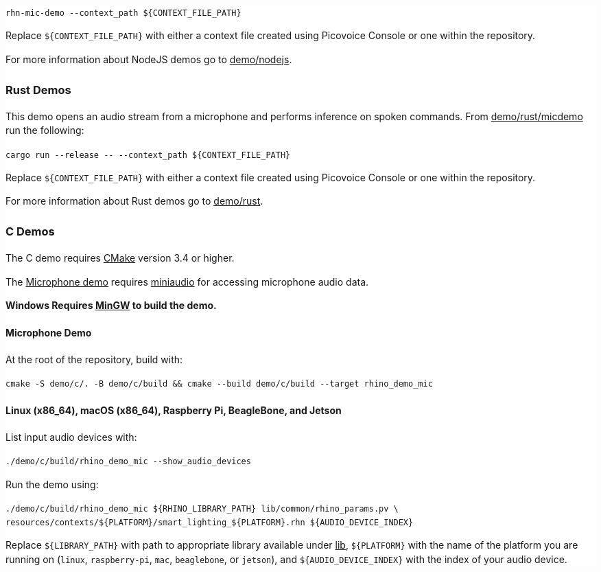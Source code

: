 ```console
rhn-mic-demo --context_path ${CONTEXT_FILE_PATH}
```

Replace `${CONTEXT_FILE_PATH}` with either a context file created using Picovoice Console or one within the repository.

For more information about NodeJS demos go to [demo/nodejs](/demo/nodejs).

### Rust Demos

This demo opens an audio stream from a microphone and performs inference on spoken commands.
From [demo/rust/micdemo](/demo/rust/micdemo) run the following:

```console
cargo run --release -- --context_path ${CONTEXT_FILE_PATH}
```

Replace `${CONTEXT_FILE_PATH}` with either a context file created using Picovoice Console or one within the repository.

For more information about Rust demos go to [demo/rust](/demo/rust).

### C Demos

The C demo requires [CMake](https://cmake.org/) version 3.4 or higher.

The [Microphone demo](/demo/c/rhino_demo_mic.c) requires  [miniaudio](https://github.com/mackron/miniaudio) for accessing microphone audio data.

**Windows Requires [MinGW](http://mingw-w64.org/doku.php) to build the demo.**

#### Microphone Demo

At the root of the repository, build with:

```console
cmake -S demo/c/. -B demo/c/build && cmake --build demo/c/build --target rhino_demo_mic
```

#### Linux (x86_64), macOS (x86_64), Raspberry Pi, BeagleBone, and Jetson

List input audio devices with:

```console
./demo/c/build/rhino_demo_mic --show_audio_devices
```

Run the demo using:

```console
./demo/c/build/rhino_demo_mic ${RHINO_LIBRARY_PATH} lib/common/rhino_params.pv \
resources/contexts/${PLATFORM}/smart_lighting_${PLATFORM}.rhn ${AUDIO_DEVICE_INDEX}
```

Replace `${LIBRARY_PATH}` with path to appropriate library available under [lib](/lib), `${PLATFORM}` with the
name of the platform you are running on (`linux`, `raspberry-pi`, `mac`, `beaglebone`, or `jetson`), and `${AUDIO_DEVICE_INDEX}` with
the index of your audio device.
